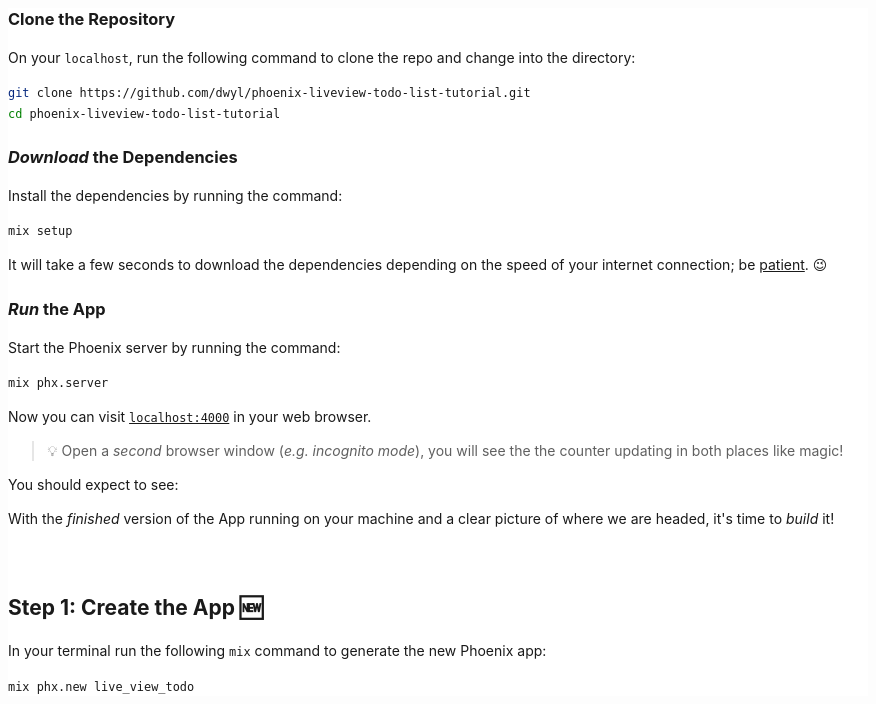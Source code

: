 ### Clone the Repository

On your `localhost`,
run the following command to clone the repo
and change into the directory:

```sh
git clone https://github.com/dwyl/phoenix-liveview-todo-list-tutorial.git
cd phoenix-liveview-todo-list-tutorial
```

### _Download_ the Dependencies

Install the dependencies by running the command:

```sh
mix setup
```

It will take a few seconds to download the dependencies
depending on the speed of your internet connection;
be
[patient](https://user-images.githubusercontent.com/194400/76169853-58139380-6174-11ea-8e03-4011815758d0.png).
😉

### _Run_ the App

Start the Phoenix server by running the command:

```sh
mix phx.server
```

Now you can visit
[`localhost:4000`](http://localhost:4000)
in your web browser.

> 💡 Open a _second_ browser window (_e.g. incognito mode_),
> you will see the the counter updating in both places like magic!

You should expect to see:



With the _finished_ version of the App running on your machine
and a clear picture of where we are headed, it's time to _build_ it!

<br />

## Step 1: Create the App 🆕

In your terminal run the following `mix` command
to generate the new Phoenix app:

```sh
mix phx.new live_view_todo
```
